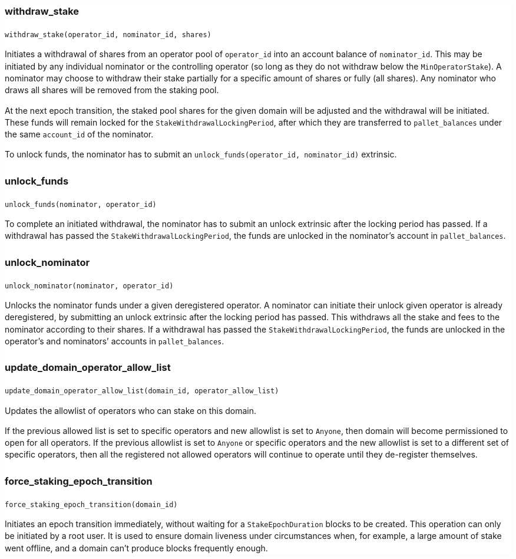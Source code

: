 ### withdraw_stake

`withdraw_stake(operator_id, nominator_id, shares)`

Initiates a withdrawal of shares from an operator pool of `operator_id` into an account balance of  `nominator_id`. This may be initiated by any individual nominator or the controlling operator (so long as they do not withdraw below the `MinOperatorStake`). A nominator may choose to withdraw their stake partially for a specific amount of shares or fully (all shares). Any nominator who draws all shares will be removed from the staking pool. 

At the next epoch transition, the staked pool shares for the given domain will be adjusted and the withdrawal will be initiated. These funds will remain locked for the `StakeWithdrawalLockingPeriod`, after which they are transferred to `pallet_balances` under the same `account_id` of the nominator.

To unlock funds, the nominator has to submit an `unlock_funds(operator_id, nominator_id)` extrinsic.

### unlock_funds

`unlock_funds(nominator, operator_id)`

To complete an initiated withdrawal, the nominator has to submit an unlock extrinsic after the locking period has passed.
If a withdrawal has passed the `StakeWithdrawalLockingPeriod`, the funds are unlocked in the nominator’s account in `pallet_balances`.

### unlock_nominator

`unlock_nominator(nominator, operator_id)`

Unlocks the nominator funds under a given deregistered operator. A nominator can initiate their unlock given operator is already deregistered, by submitting an unlock extrinsic after the locking period has passed. This withdraws all the stake and fees to the nominator according to their shares.
If a withdrawal has passed the `StakeWithdrawalLockingPeriod`, the funds are unlocked in the operator’s and nominators’ accounts in `pallet_balances`.

### update_domain_operator_allow_list

`update_domain_operator_allow_list(domain_id, operator_allow_list)`

Updates the allowlist of operators who can stake on this domain. 

If the previous allowed list is set to specific operators and new allowlist is set to `Anyone`, then domain will become permissioned to open for all operators. If the previous allowlist is set to `Anyone` or specific operators and the new allowlist is set to a different set of specific operators, then all the registered not allowed operators will continue to operate until they de-register themselves.

### force_staking_epoch_transition

`force_staking_epoch_transition(domain_id)`

Initiates an epoch transition immediately, without waiting for a `StakeEpochDuration` blocks to be created. 
This operation can only be initiated by a root user. It is used to ensure domain liveness under circumstances when, for example, a large amount of stake went offline, and a domain can’t produce blocks frequently enough.
